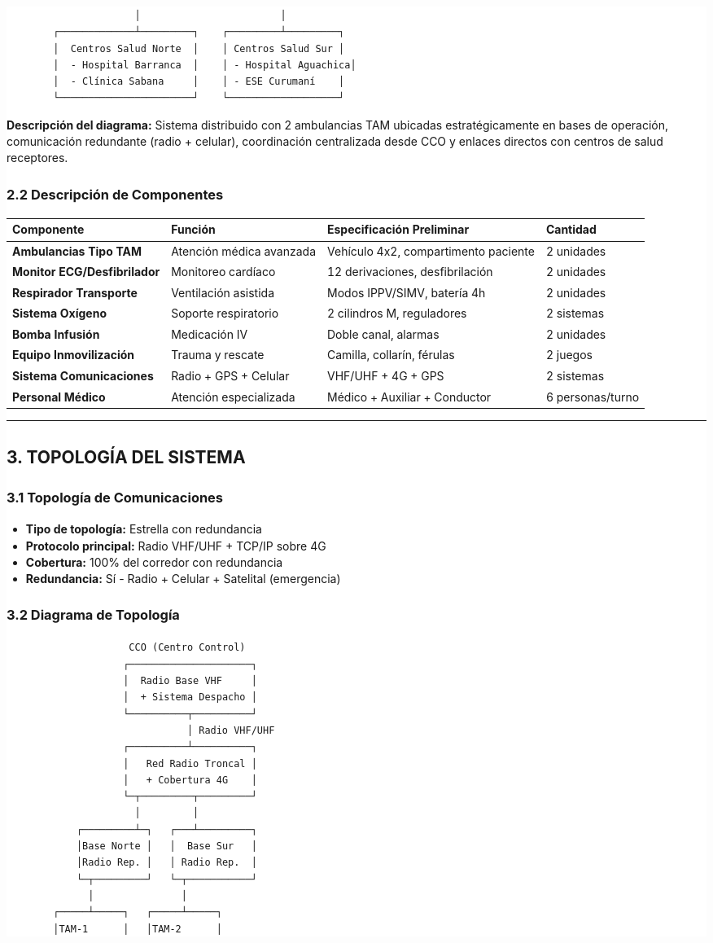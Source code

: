 ```
                      │                        │
        ┌─────────────┴─────────┐    ┌─────────┴─────────┐
        │  Centros Salud Norte  │    │ Centros Salud Sur │
        │  - Hospital Barranca  │    │ - Hospital Aguachica│
        │  - Clínica Sabana     │    │ - ESE Curumaní    │
        └───────────────────────┘    └───────────────────┘
```

**Descripción del diagrama:**
Sistema distribuido con 2 ambulancias TAM ubicadas estratégicamente en bases de operación, comunicación redundante (radio + celular), coordinación centralizada desde CCO y enlaces directos con centros de salud receptores.

### 2.2 Descripción de Componentes

| Componente | Función | Especificación Preliminar | Cantidad |
|:-----------|:--------|:--------------------------|:---------|
| **Ambulancias Tipo TAM** | Atención médica avanzada | Vehículo 4x2, compartimento paciente | 2 unidades |
| **Monitor ECG/Desfibrilador** | Monitoreo cardíaco | 12 derivaciones, desfibrilación | 2 unidades |
| **Respirador Transporte** | Ventilación asistida | Modos IPPV/SIMV, batería 4h | 2 unidades |
| **Sistema Oxígeno** | Soporte respiratorio | 2 cilindros M, reguladores | 2 sistemas |
| **Bomba Infusión** | Medicación IV | Doble canal, alarmas | 2 unidades |
| **Equipo Inmovilización** | Trauma y rescate | Camilla, collarín, férulas | 2 juegos |
| **Sistema Comunicaciones** | Radio + GPS + Celular | VHF/UHF + 4G + GPS | 2 sistemas |
| **Personal Médico** | Atención especializada | Médico + Auxiliar + Conductor | 6 personas/turno |

---

## 3. TOPOLOGÍA DEL SISTEMA

### 3.1 Topología de Comunicaciones

- **Tipo de topología:** Estrella con redundancia
- **Protocolo principal:** Radio VHF/UHF + TCP/IP sobre 4G
- **Cobertura:** 100% del corredor con redundancia
- **Redundancia:** Sí - Radio + Celular + Satelital (emergencia)

### 3.2 Diagrama de Topología

```
                     CCO (Centro Control)
                    ┌─────────────────────┐
                    │  Radio Base VHF     │
                    │  + Sistema Despacho │
                    └──────────┬──────────┘
                               │ Radio VHF/UHF
                    ┌──────────┴──────────┐
                    │   Red Radio Troncal │
                    │   + Cobertura 4G    │
                    └─┬─────────┬─────────┘
                      │         │
            ┌─────────┴─┐   ┌───┴─────────┐
            │Base Norte │   │  Base Sur   │
            │Radio Rep. │   │ Radio Rep.  │
            └─┬─────────┘   └─┬───────────┘
              │               │
        ┌─────┴─────┐   ┌─────┴─────┐
        │TAM-1      │   │TAM-2      │
```